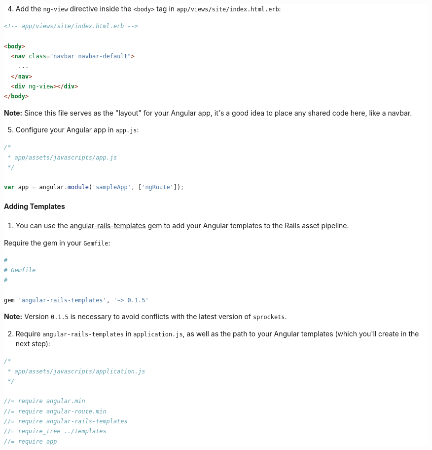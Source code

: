 4. Add the `ng-view` directive inside the `<body>` tag in `app/views/site/index.html.erb`:

  ```html
  <!-- app/views/site/index.html.erb -->

  <body>
    <nav class="navbar navbar-default">
      ...
    </nav>
    <div ng-view></div>
  </body>
  ```

  **Note:** Since this file serves as the "layout" for your Angular app, it's a good idea to place any shared code here, like a navbar.

5. Configure your Angular app in `app.js`:

  ```js
  /*
   * app/assets/javascripts/app.js
   */

  var app = angular.module('sampleApp', ['ngRoute']);
  ```

#### Adding Templates

1. You can use the <a href="https://github.com/pitr/angular-rails-templates" target="_blank">angular-rails-templates</a> gem to add your Angular templates to the Rails asset pipeline.

  Require the gem in your `Gemfile`:

  ```ruby
  #
  # Gemfile
  #

  gem 'angular-rails-templates', '~> 0.1.5'
  ```

  **Note:** Version `0.1.5` is necessary to avoid conflicts with the latest version of `sprockets`.

2. Require `angular-rails-templates` in `application.js`, as well as the path to your Angular templates (which you'll create in the next step):

  ```js
  /*
   * app/assets/javascripts/application.js
   */

  //= require angular.min
  //= require angular-route.min
  //= require angular-rails-templates
  //= require_tree ../templates
  //= require app
  ```
